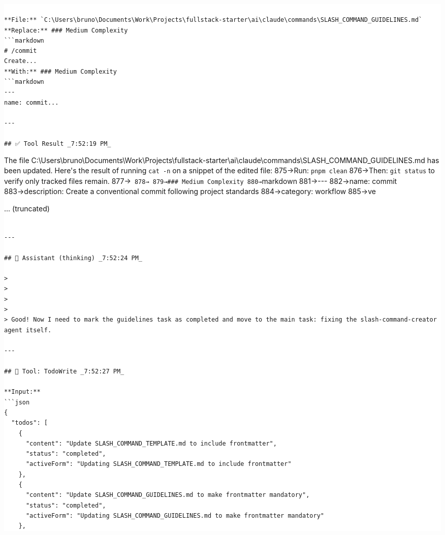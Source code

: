 ```

**File:** `C:\Users\bruno\Documents\Work\Projects\fullstack-starter\ai\claude\commands\SLASH_COMMAND_GUIDELINES.md`
**Replace:** ### Medium Complexity
```markdown
# /commit
Create...
**With:** ### Medium Complexity
```markdown
---
name: commit...

---

## ✅ Tool Result _7:52:19 PM_

```
The file C:\Users\bruno\Documents\Work\Projects\fullstack-starter\ai\claude\commands\SLASH_COMMAND_GUIDELINES.md has been updated. Here's the result of running `cat -n` on a snippet of the edited file:
   875→Run: `pnpm clean`
   876→Then: `git status` to verify only tracked files remain.
   877→```
   878→
   879→### Medium Complexity
   880→```markdown
   881→---
   882→name: commit
   883→description: Create a conventional commit following project standards
   884→category: workflow
   885→ve

... (truncated)
```

---

## 🧠 Assistant (thinking) _7:52:24 PM_

> 
> 
> 
> 
> Good! Now I need to mark the guidelines task as completed and move to the main task: fixing the slash-command-creator agent itself.

---

## 🔧 Tool: TodoWrite _7:52:27 PM_

**Input:**
```json
{
  "todos": [
    {
      "content": "Update SLASH_COMMAND_TEMPLATE.md to include frontmatter",
      "status": "completed",
      "activeForm": "Updating SLASH_COMMAND_TEMPLATE.md to include frontmatter"
    },
    {
      "content": "Update SLASH_COMMAND_GUIDELINES.md to make frontmatter mandatory",
      "status": "completed",
      "activeForm": "Updating SLASH_COMMAND_GUIDELINES.md to make frontmatter mandatory"
    },
```